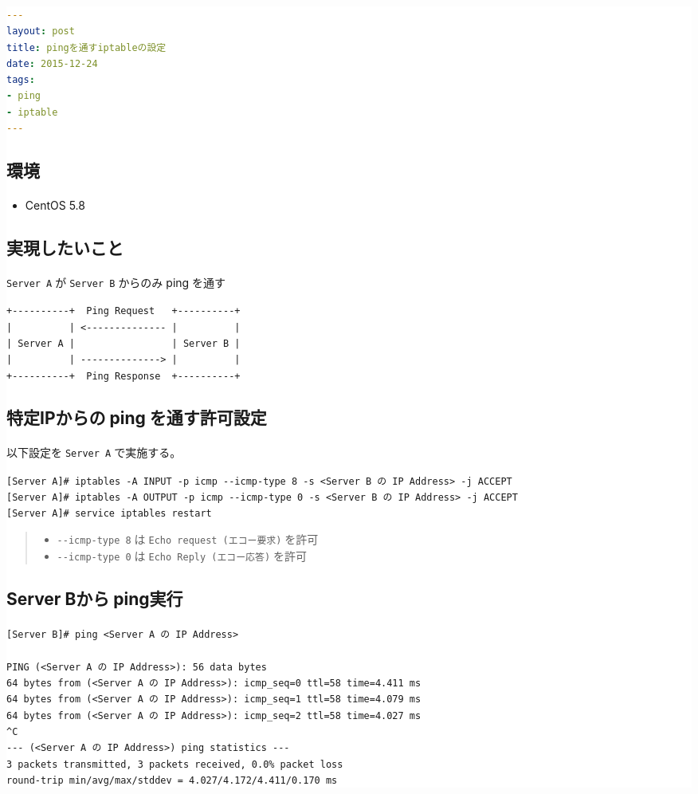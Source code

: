 ```yaml
---
layout: post
title: pingを通すiptableの設定
date: 2015-12-24
tags:
- ping
- iptable
---
```


## 環境

- CentOS 5.8

## 実現したいこと

`Server A` が `Server B` からのみ ping を通す

```
+----------+  Ping Request   +----------+
|          | <-------------- |          |
| Server A |                 | Server B |
|          | --------------> |          |
+----------+  Ping Response  +----------+
```

## 特定IPからの ping を通す許可設定

以下設定を `Server A` で実施する。
```
[Server A]# iptables -A INPUT -p icmp --icmp-type 8 -s <Server B の IP Address> -j ACCEPT
[Server A]# iptables -A OUTPUT -p icmp --icmp-type 0 -s <Server B の IP Address> -j ACCEPT
[Server A]# service iptables restart
```
> - `--icmp-type 8` は `Echo request (エコー要求)` を許可
> - `--icmp-type 0` は `Echo Reply (エコー応答)` を許可

## Server Bから ping実行

```
[Server B]# ping <Server A の IP Address>

PING (<Server A の IP Address>): 56 data bytes
64 bytes from (<Server A の IP Address>): icmp_seq=0 ttl=58 time=4.411 ms
64 bytes from (<Server A の IP Address>): icmp_seq=1 ttl=58 time=4.079 ms
64 bytes from (<Server A の IP Address>): icmp_seq=2 ttl=58 time=4.027 ms
^C
--- (<Server A の IP Address>) ping statistics ---
3 packets transmitted, 3 packets received, 0.0% packet loss
round-trip min/avg/max/stddev = 4.027/4.172/4.411/0.170 ms
```
